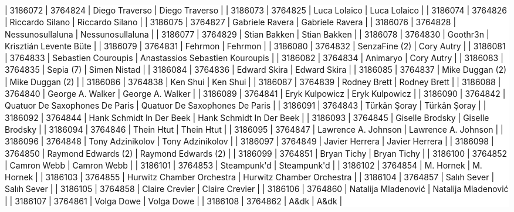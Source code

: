 | 3186072 | 3764824 | Diego Traverso | Diego Traverso |
| 3186073 | 3764825 | Luca Lolaico | Luca Lolaico |
| 3186074 | 3764826 | Riccardo Silano | Riccardo Silano |
| 3186075 | 3764827 | Gabriele Ravera | Gabriele Ravera |
| 3186076 | 3764828 | Nessunosullaluna | Nessunosullaluna |
| 3186077 | 3764829 | Stian Bakken | Stian Bakken |
| 3186078 | 3764830 | Goothr3n | Krisztián Levente Büte |
| 3186079 | 3764831 | Fehrmon | Fehrmon |
| 3186080 | 3764832 | SenzaFine (2) | Cory Autry |
| 3186081 | 3764833 | Sebastien Couroupis | Anastassios Sebastien Kouroupis |
| 3186082 | 3764834 | Animaryo | Cory Autry |
| 3186083 | 3764835 | Sepia (7) | Simen Nistad |
| 3186084 | 3764836 | Edward Skira | Edward Skira |
| 3186085 | 3764837 | Mike Duggan (2) | Mike Duggan (2) |
| 3186086 | 3764838 | Ken Shui | Ken Shui |
| 3186087 | 3764839 | Rodney Brett | Rodney Brett |
| 3186088 | 3764840 | George A. Walker | George A. Walker |
| 3186089 | 3764841 | Eryk Kulpowicz | Eryk Kulpowicz |
| 3186090 | 3764842 | Quatuor De Saxophones De Paris | Quatuor De Saxophones De Paris |
| 3186091 | 3764843 | Türkân Şoray | Türkân Şoray |
| 3186092 | 3764844 | Hank Schmidt In Der Beek | Hank Schmidt In Der Beek |
| 3186093 | 3764845 | Giselle Brodsky | Giselle Brodsky |
| 3186094 | 3764846 | Thein Htut | Thein Htut |
| 3186095 | 3764847 | Lawrence A. Johnson | Lawrence A. Johnson |
| 3186096 | 3764848 | Tony Adzinikolov | Tony Adzinikolov |
| 3186097 | 3764849 | Javier Herrera | Javier Herrera |
| 3186098 | 3764850 | Raymond Edwards (2) | Raymond Edwards (2) |
| 3186099 | 3764851 | Bryan Tichy | Bryan Tichy |
| 3186100 | 3764852 | Camron Webb | Camron Webb |
| 3186101 | 3764853 | Steampunk'd | Steampunk'd |
| 3186102 | 3764854 | M. Hornek | M. Hornek |
| 3186103 | 3764855 | Hurwitz Chamber Orchestra | Hurwitz Chamber Orchestra |
| 3186104 | 3764857 | Salıh Sever | Salıh Sever |
| 3186105 | 3764858 | Claire Crevier | Claire Crevier |
| 3186106 | 3764860 | Natalija Mladenović | Natalija Mladenović |
| 3186107 | 3764861 | Volga Dowe | Volga Dowe |
| 3186108 | 3764862 | A&dk | A&dk |